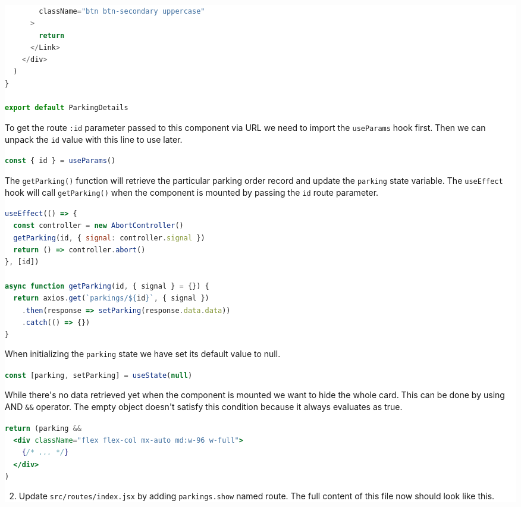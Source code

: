 ```jsx
        className="btn btn-secondary uppercase"
      >
        return
      </Link>
    </div>
  )
}

export default ParkingDetails
```

To get the route `:id` parameter passed to this component via URL we need to import the `useParams` hook first. Then we can unpack the `id` value with this line to use later.

```jsx
const { id } = useParams()
```

The `getParking()` function will retrieve the particular parking order record and update the `parking` state variable. The `useEffect` hook will call `getParking()` when the component is mounted by passing the `id` route parameter.

```jsx
useEffect(() => {
  const controller = new AbortController()
  getParking(id, { signal: controller.signal })
  return () => controller.abort()
}, [id])

async function getParking(id, { signal } = {}) {
  return axios.get(`parkings/${id}`, { signal })
    .then(response => setParking(response.data.data))
    .catch(() => {})
}
```

When initializing the `parking` state we have set its default value to null.

```jsx
const [parking, setParking] = useState(null)
```

While there's no data retrieved yet when the component is mounted we want to hide the whole card. This can be done by using AND `&&` operator. The empty object doesn't satisfy this condition because it always evaluates as true.

```jsx
return (parking &&
  <div className="flex flex-col mx-auto md:w-96 w-full">
    {/* ... */}
  </div>
)
```


2. Update `src/routes/index.jsx` by adding `parkings.show` named route. The full content of this file now should look like this.
